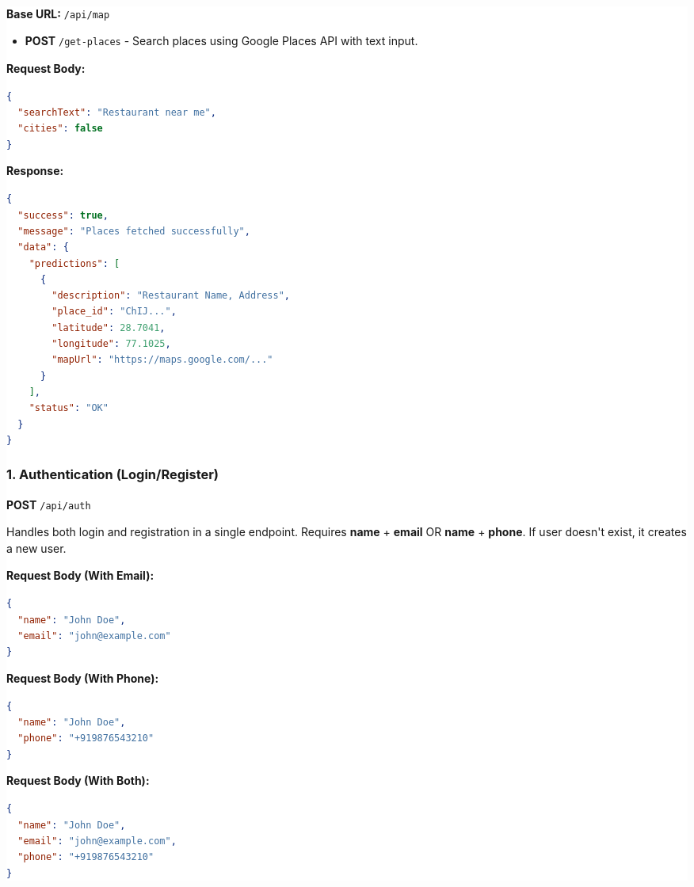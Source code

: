 **Base URL:** `/api/map`

- **POST** `/get-places` - Search places using Google Places API with text input.

**Request Body:**
```json
{
  "searchText": "Restaurant near me",
  "cities": false
}
```

**Response:**
```json
{
  "success": true,
  "message": "Places fetched successfully",
  "data": {
    "predictions": [
      {
        "description": "Restaurant Name, Address",
        "place_id": "ChIJ...",
        "latitude": 28.7041,
        "longitude": 77.1025,
        "mapUrl": "https://maps.google.com/..."
      }
    ],
    "status": "OK"
  }
}
```

### 1. Authentication (Login/Register)
**POST** `/api/auth`

Handles both login and registration in a single endpoint. Requires **name** + **email** OR **name** + **phone**. If user doesn't exist, it creates a new user.

**Request Body (With Email):**
```json
{
  "name": "John Doe",
  "email": "john@example.com"
}
```

**Request Body (With Phone):**
```json
{
  "name": "John Doe",
  "phone": "+919876543210"
}
```

**Request Body (With Both):**
```json
{
  "name": "John Doe",
  "email": "john@example.com",
  "phone": "+919876543210"
}
```
